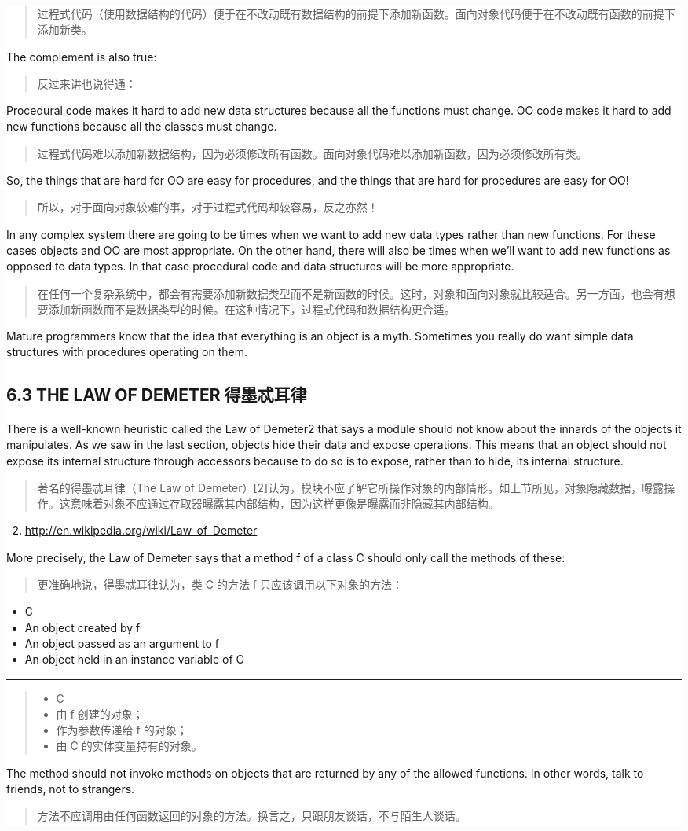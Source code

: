 > 过程式代码（使用数据结构的代码）便于在不改动既有数据结构的前提下添加新函数。面向对象代码便于在不改动既有函数的前提下添加新类。

The complement is also true:

> 反过来讲也说得通：

Procedural code makes it hard to add new data structures because all the functions must change. OO code makes it hard to add new functions because all the classes must change.

> 过程式代码难以添加新数据结构，因为必须修改所有函数。面向对象代码难以添加新函数，因为必须修改所有类。

So, the things that are hard for OO are easy for procedures, and the things that are hard for procedures are easy for OO!

> 所以，对于面向对象较难的事，对于过程式代码却较容易，反之亦然！

In any complex system there are going to be times when we want to add new data types rather than new functions. For these cases objects and OO are most appropriate. On the other hand, there will also be times when we’ll want to add new functions as opposed to data types. In that case procedural code and data structures will be more appropriate.

> 在任何一个复杂系统中，都会有需要添加新数据类型而不是新函数的时候。这时，对象和面向对象就比较适合。另一方面，也会有想要添加新函数而不是数据类型的时候。在这种情况下，过程式代码和数据结构更合适。

Mature programmers know that the idea that everything is an object is a myth. Sometimes you really do want simple data structures with procedures operating on them.

## 6.3 THE LAW OF DEMETER 得墨忒耳律

There is a well-known heuristic called the Law of Demeter2 that says a module should not know about the innards of the objects it manipulates. As we saw in the last section, objects hide their data and expose operations. This means that an object should not expose its internal structure through accessors because to do so is to expose, rather than to hide, its internal structure.

> 著名的得墨忒耳律（The Law of Demeter）[2]认为，模块不应了解它所操作对象的内部情形。如上节所见，对象隐藏数据，曝露操作。这意味着对象不应通过存取器曝露其内部结构，因为这样更像是曝露而非隐藏其内部结构。

2. http://en.wikipedia.org/wiki/Law_of_Demeter

More precisely, the Law of Demeter says that a method f of a class C should only call the methods of these:

> 更准确地说，得墨忒耳律认为，类 C 的方法 f 只应该调用以下对象的方法：

- C
- An object created by f
- An object passed as an argument to f
- An object held in an instance variable of C

---

> - C
> - 由 f 创建的对象；
> - 作为参数传递给 f 的对象；
> - 由 C 的实体变量持有的对象。

The method should not invoke methods on objects that are returned by any of the allowed functions. In other words, talk to friends, not to strangers.

> 方法不应调用由任何函数返回的对象的方法。换言之，只跟朋友谈话，不与陌生人谈话。
